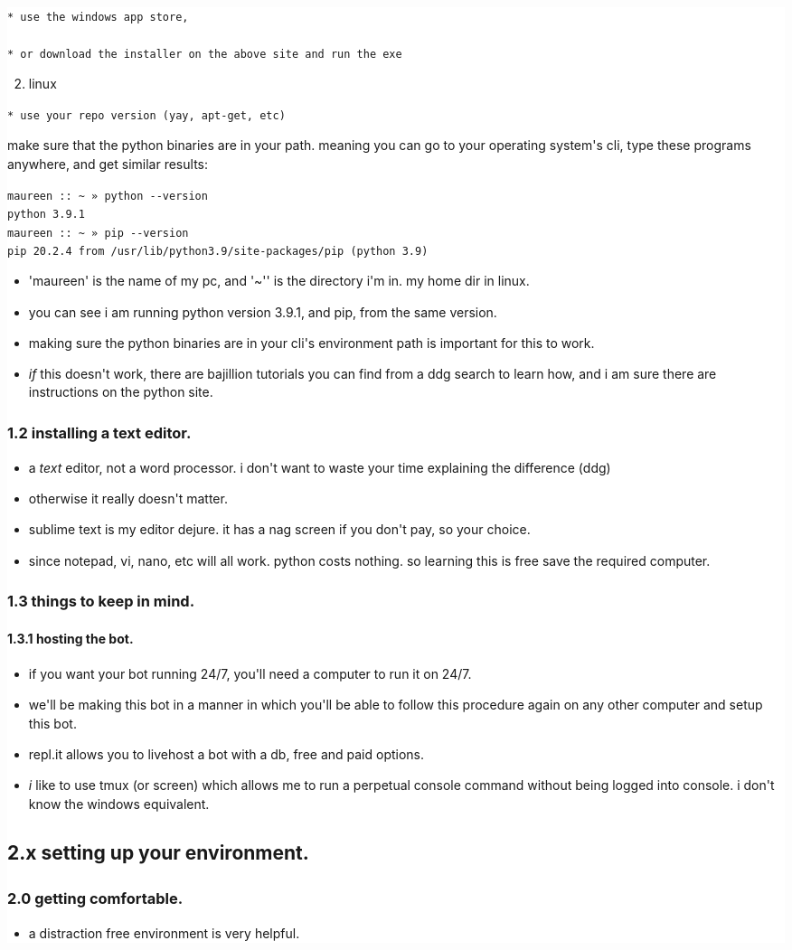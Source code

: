    * use the windows app store,

    * or download the installer on the above site and run the exe

  2. linux

    * use your repo version (yay, apt-get, etc)

  make sure that the python binaries are in your path. meaning you can go to your operating system's cli, type these programs anywhere, and get similar results:

  ```
  maureen :: ~ » python --version
  python 3.9.1
  maureen :: ~ » pip --version
  pip 20.2.4 from /usr/lib/python3.9/site-packages/pip (python 3.9)
  ```

  * 'maureen' is the name of my pc, and '~'' is the directory i'm in. my home dir in linux.

  * you can see i am running python version 3.9.1, and pip, from the same version.

  * making sure the python binaries are in your cli's environment path is important for this to work.

  * *if* this doesn't work, there are bajillion tutorials you can find from a ddg search to learn how, and i am sure there are instructions on the python site.

### 1.2 installing a text editor.

  * a *text* editor, not a word processor. i don't want to waste your time explaining the difference (ddg)
  
  * otherwise it really doesn't matter.
  
  * sublime text is my editor dejure. it has a nag screen if you don't pay, so your choice.
  
  * since notepad, vi, nano, etc will all work. python costs nothing. so learning this is free save the required computer.

### 1.3 things to keep in mind.

#### 1.3.1 hosting the bot.

  * if you want your bot running 24/7, you'll need a computer to run it on 24/7.
  
  * we'll be making this bot in a manner in which you'll be able to  follow this procedure again on any other computer and setup this bot.
  
  * repl.it allows you to livehost a bot with a db, free and paid options.

  * *i* like to use tmux (or screen) which allows me to run a perpetual console command without being logged into console. i don't know the windows equivalent.

## 2.x setting up your environment.

### 2.0 getting comfortable.

  * a distraction free environment is very helpful.
  
